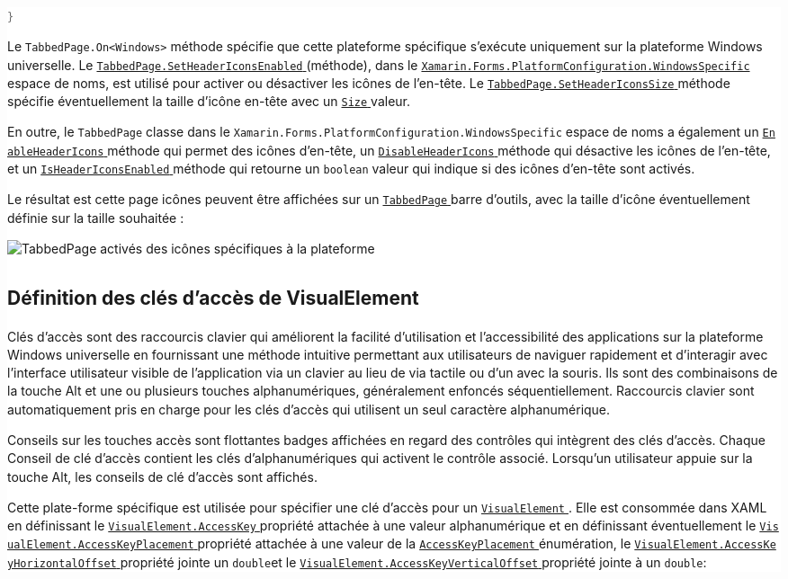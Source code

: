 ```csharp
}
```

Le `TabbedPage.On<Windows>` méthode spécifie que cette plateforme spécifique s’exécute uniquement sur la plateforme Windows universelle. Le [ `TabbedPage.SetHeaderIconsEnabled` ](xref:Xamarin.Forms.PlatformConfiguration.WindowsSpecific.TabbedPage.SetHeaderIconsEnabled(Xamarin.Forms.IPlatformElementConfiguration{Xamarin.Forms.PlatformConfiguration.Windows,Xamarin.Forms.TabbedPage},System.Boolean)) (méthode), dans le [ `Xamarin.Forms.PlatformConfiguration.WindowsSpecific` ](xref:Xamarin.Forms.PlatformConfiguration.WindowsSpecific) espace de noms, est utilisé pour activer ou désactiver les icônes de l’en-tête. Le [ `TabbedPage.SetHeaderIconsSize` ](xref:Xamarin.Forms.PlatformConfiguration.WindowsSpecific.TabbedPage.SetHeaderIconsSize(Xamarin.Forms.IPlatformElementConfiguration{Xamarin.Forms.PlatformConfiguration.Windows,Xamarin.Forms.TabbedPage},Xamarin.Forms.Size)) méthode spécifie éventuellement la taille d’icône en-tête avec un [ `Size` ](xref:Xamarin.Forms.Size) valeur.

En outre, le `TabbedPage` classe dans le `Xamarin.Forms.PlatformConfiguration.WindowsSpecific` espace de noms a également un [ `EnableHeaderIcons` ](xref:Xamarin.Forms.PlatformConfiguration.WindowsSpecific.TabbedPage.EnableHeaderIcons*) méthode qui permet des icônes d’en-tête, un [ `DisableHeaderIcons` ](xref:Xamarin.Forms.PlatformConfiguration.WindowsSpecific.TabbedPage.DisableHeaderIcons*) méthode qui désactive les icônes de l’en-tête, et un [ `IsHeaderIconsEnabled` ](xref:Xamarin.Forms.PlatformConfiguration.WindowsSpecific.TabbedPage.IsHeaderIconsEnabled*) méthode qui retourne un `boolean` valeur qui indique si des icônes d’en-tête sont activés.

Le résultat est cette page icônes peuvent être affichées sur un [ `TabbedPage` ](xref:Xamarin.Forms.TabbedPage) barre d’outils, avec la taille d’icône éventuellement définie sur la taille souhaitée :

![TabbedPage activés des icônes spécifiques à la plateforme](windows-images/tabbedpage-icons.png "TabbedPage icônes activés spécifique à la plateforme")

<a name="visualelement-accesskeys" />

## <a name="setting-visualelement-access-keys"></a>Définition des clés d’accès de VisualElement

Clés d’accès sont des raccourcis clavier qui améliorent la facilité d’utilisation et l’accessibilité des applications sur la plateforme Windows universelle en fournissant une méthode intuitive permettant aux utilisateurs de naviguer rapidement et d’interagir avec l’interface utilisateur visible de l’application via un clavier au lieu de via tactile ou d’un avec la souris. Ils sont des combinaisons de la touche Alt et une ou plusieurs touches alphanumériques, généralement enfoncés séquentiellement. Raccourcis clavier sont automatiquement pris en charge pour les clés d’accès qui utilisent un seul caractère alphanumérique.

Conseils sur les touches accès sont flottantes badges affichées en regard des contrôles qui intègrent des clés d’accès. Chaque Conseil de clé d’accès contient les clés d’alphanumériques qui activent le contrôle associé. Lorsqu’un utilisateur appuie sur la touche Alt, les conseils de clé d’accès sont affichés.

Cette plate-forme spécifique est utilisée pour spécifier une clé d’accès pour un [ `VisualElement` ](xref:Xamarin.Forms.VisualElement). Elle est consommée dans XAML en définissant le [ `VisualElement.AccessKey` ](xref:Xamarin.Forms.PlatformConfiguration.WindowsSpecific.VisualElement.AccessKeyProperty) propriété attachée à une valeur alphanumérique et en définissant éventuellement le [ `VisualElement.AccessKeyPlacement` ](xref:Xamarin.Forms.PlatformConfiguration.WindowsSpecific.VisualElement.AccessKeyPlacementProperty) propriété attachée à une valeur de la [ `AccessKeyPlacement` ](xref:Xamarin.Forms.AccessKeyPlacement) énumération, le [ `VisualElement.AccessKeyHorizontalOffset` ](xref:Xamarin.Forms.PlatformConfiguration.WindowsSpecific.VisualElement.AccessKeyHorizontalOffsetProperty) propriété jointe un `double`et le [ `VisualElement.AccessKeyVerticalOffset` ](xref:Xamarin.Forms.PlatformConfiguration.WindowsSpecific.VisualElement.AccessKeyVerticalOffsetProperty) propriété jointe à un `double`:
